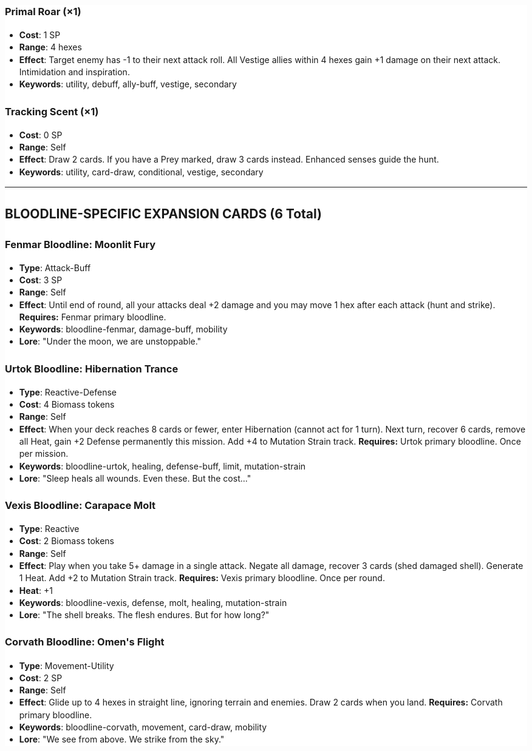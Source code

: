 ### Primal Roar (×1)
- **Cost**: 1 SP
- **Range**: 4 hexes
- **Effect**: Target enemy has -1 to their next attack roll. All Vestige allies within 4 hexes gain +1 damage on their next attack. Intimidation and inspiration.
- **Keywords**: utility, debuff, ally-buff, vestige, secondary

### Tracking Scent (×1)
- **Cost**: 0 SP
- **Range**: Self
- **Effect**: Draw 2 cards. If you have a Prey marked, draw 3 cards instead. Enhanced senses guide the hunt.
- **Keywords**: utility, card-draw, conditional, vestige, secondary

---

## BLOODLINE-SPECIFIC EXPANSION CARDS (6 Total)

### Fenmar Bloodline: Moonlit Fury
- **Type**: Attack-Buff
- **Cost**: 3 SP
- **Range**: Self
- **Effect**: Until end of round, all your attacks deal +2 damage and you may move 1 hex after each attack (hunt and strike). **Requires:** Fenmar primary bloodline.
- **Keywords**: bloodline-fenmar, damage-buff, mobility
- **Lore**: "Under the moon, we are unstoppable."

### Urtok Bloodline: Hibernation Trance
- **Type**: Reactive-Defense
- **Cost**: 4 Biomass tokens
- **Range**: Self
- **Effect**: When your deck reaches 8 cards or fewer, enter Hibernation (cannot act for 1 turn). Next turn, recover 6 cards, remove all Heat, gain +2 Defense permanently this mission. Add +4 to Mutation Strain track. **Requires:** Urtok primary bloodline. Once per mission.
- **Keywords**: bloodline-urtok, healing, defense-buff, limit, mutation-strain
- **Lore**: "Sleep heals all wounds. Even these. But the cost..."

### Vexis Bloodline: Carapace Molt
- **Type**: Reactive
- **Cost**: 2 Biomass tokens
- **Range**: Self
- **Effect**: Play when you take 5+ damage in a single attack. Negate all damage, recover 3 cards (shed damaged shell). Generate 1 Heat. Add +2 to Mutation Strain track. **Requires:** Vexis primary bloodline. Once per round.
- **Heat**: +1
- **Keywords**: bloodline-vexis, defense, molt, healing, mutation-strain
- **Lore**: "The shell breaks. The flesh endures. But for how long?"

### Corvath Bloodline: Omen's Flight
- **Type**: Movement-Utility
- **Cost**: 2 SP
- **Range**: Self
- **Effect**: Glide up to 4 hexes in straight line, ignoring terrain and enemies. Draw 2 cards when you land. **Requires:** Corvath primary bloodline.
- **Keywords**: bloodline-corvath, movement, card-draw, mobility
- **Lore**: "We see from above. We strike from the sky."
